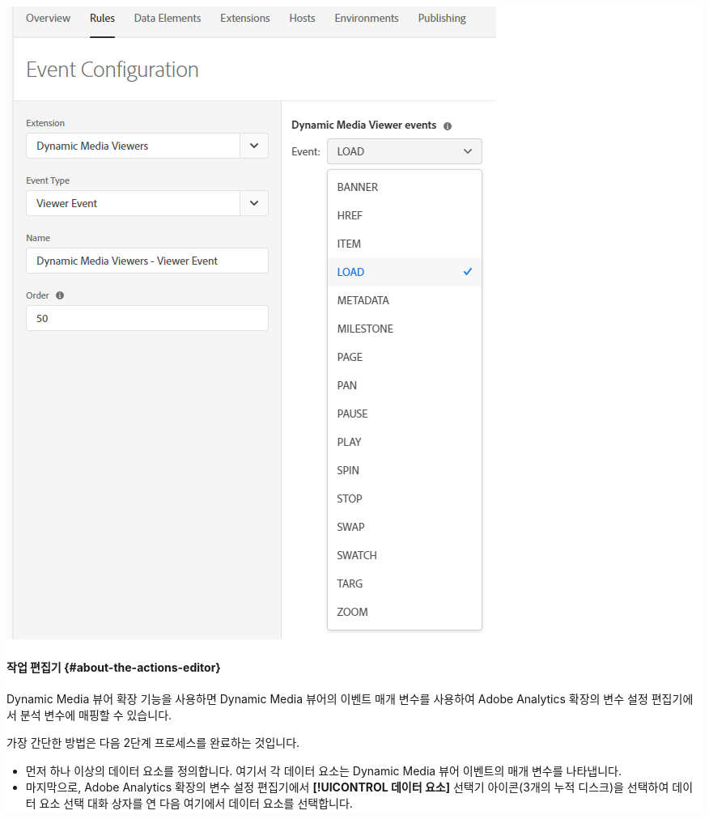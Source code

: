 ![image2019-8-2_15-13-1](assets/image2019-8-2_15-13-1.png)

#### 작업 편집기 {#about-the-actions-editor}

Dynamic Media 뷰어 확장 기능을 사용하면 Dynamic Media 뷰어의 이벤트 매개 변수를 사용하여 Adobe Analytics 확장의 변수 설정 편집기에서 분석 변수에 매핑할 수 있습니다.

가장 간단한 방법은 다음 2단계 프로세스를 완료하는 것입니다.

* 먼저 하나 이상의 데이터 요소를 정의합니다. 여기서 각 데이터 요소는 Dynamic Media 뷰어 이벤트의 매개 변수를 나타냅니다.
* 마지막으로, Adobe Analytics 확장의 변수 설정 편집기에서 **[!UICONTROL 데이터 요소]** 선택기 아이콘(3개의 누적 디스크)을 선택하여 데이터 요소 선택 대화 상자를 연 다음 여기에서 데이터 요소를 선택합니다.
